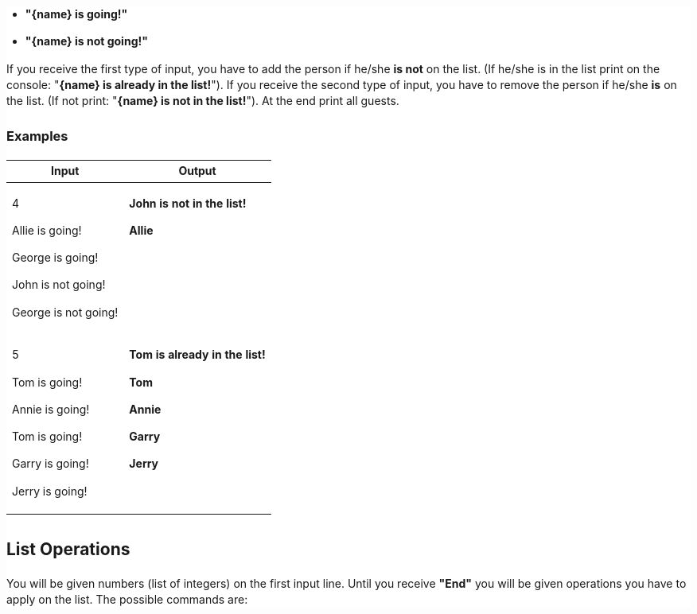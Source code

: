   - **"{name} is going\!"**

  - **"{name} is not going\!"**

If you receive the first type of input, you have to add the person if
he/she **is not** on the list. (If he/she is in the list print on the
console: "**{name} is already in the list\!**"). If you receive the
second type of input, you have to remove the person if he/she **is** on
the list. (If not print: "**{name} is not in the list\!**"). At the end
print all guests.

### Examples

<table>
<thead>
<tr class="header">
<th><strong>Input</strong></th>
<th><strong>Output</strong></th>
</tr>
</thead>
<tbody>
<tr class="odd">
<td><p>4</p>
<p>Allie is going!</p>
<p>George is going!</p>
<p>John is not going!</p>
<p>George is not going!</p></td>
<td><p><strong>John is not in the list!</strong></p>
<p><strong>Allie</strong></p></td>
</tr>
<tr class="even">
<td><p>5</p>
<p>Tom is going!</p>
<p>Annie is going!</p>
<p>Tom is going!</p>
<p>Garry is going!</p>
<p>Jerry is going!</p></td>
<td><p><strong>Tom is already in the list!</strong></p>
<p><strong>Tom</strong></p>
<p><strong>Annie</strong></p>
<p><strong>Garry</strong></p>
<p><strong>Jerry</strong></p></td>
</tr>
</tbody>
</table>

## List Operations

You will be given numbers (list of integers) on the first input line.
Until you receive **"End"** you will be given operations you have to
apply on the list. The possible commands are:
